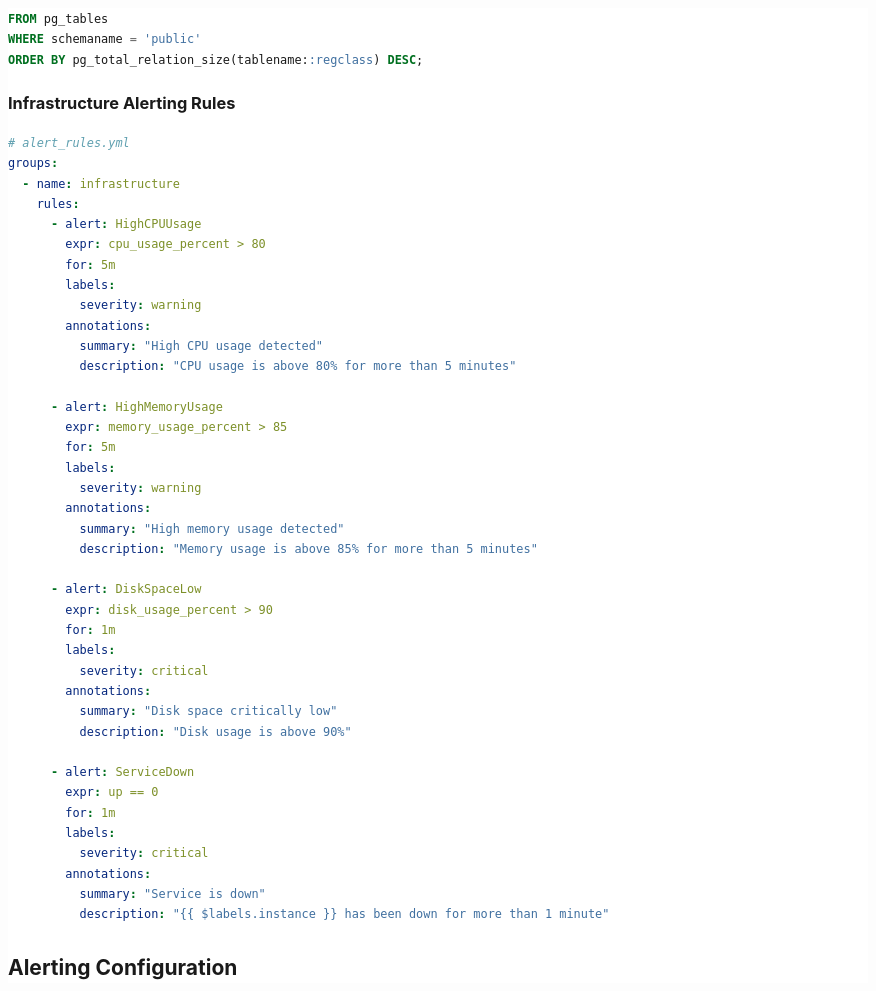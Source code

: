 ```sql
FROM pg_tables
WHERE schemaname = 'public'
ORDER BY pg_total_relation_size(tablename::regclass) DESC;
```

### Infrastructure Alerting Rules

```yaml
# alert_rules.yml
groups:
  - name: infrastructure
    rules:
      - alert: HighCPUUsage
        expr: cpu_usage_percent > 80
        for: 5m
        labels:
          severity: warning
        annotations:
          summary: "High CPU usage detected"
          description: "CPU usage is above 80% for more than 5 minutes"

      - alert: HighMemoryUsage
        expr: memory_usage_percent > 85
        for: 5m
        labels:
          severity: warning
        annotations:
          summary: "High memory usage detected"
          description: "Memory usage is above 85% for more than 5 minutes"

      - alert: DiskSpaceLow
        expr: disk_usage_percent > 90
        for: 1m
        labels:
          severity: critical
        annotations:
          summary: "Disk space critically low"
          description: "Disk usage is above 90%"

      - alert: ServiceDown
        expr: up == 0
        for: 1m
        labels:
          severity: critical
        annotations:
          summary: "Service is down"
          description: "{{ $labels.instance }} has been down for more than 1 minute"
```

## Alerting Configuration

